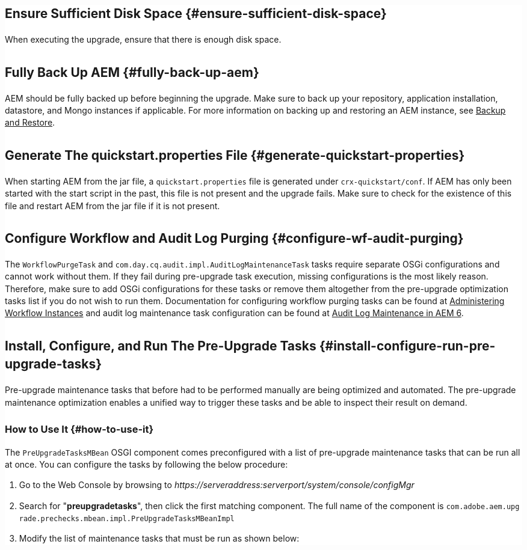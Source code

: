 ## Ensure Sufficient Disk Space {#ensure-sufficient-disk-space}

When executing the upgrade, ensure that there is enough disk space.

## Fully Back Up AEM {#fully-back-up-aem}

AEM should be fully backed up before beginning the upgrade. Make sure to back up your repository, application installation, datastore, and Mongo instances if applicable. For more information on backing up and restoring an AEM instance, see [Backup and Restore](/help/sites-administering/backup-and-restore.md).

## Generate The quickstart.properties File {#generate-quickstart-properties}

When starting AEM from the jar file, a `quickstart.properties` file is generated under `crx-quickstart/conf`. If AEM has only been started with the start script in the past, this file is not present and the upgrade fails. Make sure to check for the existence of this file and restart AEM from the jar file if it is not present.

## Configure Workflow and Audit Log Purging {#configure-wf-audit-purging}

The `WorkflowPurgeTask` and `com.day.cq.audit.impl.AuditLogMaintenanceTask` tasks require separate OSGi configurations and cannot work without them. If they fail during pre-upgrade task execution, missing configurations is the most likely reason. Therefore, make sure to add OSGi configurations for these tasks or remove them altogether from the pre-upgrade optimization tasks list if you do not wish to run them. Documentation for configuring workflow purging tasks can be found at [Administering Workflow Instances](/help/sites-administering/workflows-administering.md) and audit log maintenance task configuration can be found at [Audit Log Maintenance in AEM 6](/help/sites-administering/operations-audit-log.md).


## Install, Configure, and Run The Pre-Upgrade Tasks {#install-configure-run-pre-upgrade-tasks}

Pre-upgrade maintenance tasks that before had to be performed manually are being optimized and automated. The pre-upgrade maintenance optimization enables a unified way to trigger these tasks and be able to inspect their result on demand.

### How to Use It {#how-to-use-it}

The `PreUpgradeTasksMBean` OSGI component comes preconfigured with a list of pre-upgrade maintenance tasks that can be run all at once. You can configure the tasks by following the below procedure:

1. Go to the Web Console by browsing to *https://serveraddress:serverport/system/console/configMgr*

1. Search for "**preupgradetasks**", then click the first matching component. The full name of the component is `com.adobe.aem.upgrade.prechecks.mbean.impl.PreUpgradeTasksMBeanImpl`

1. Modify the list of maintenance tasks that must be run as shown below:
